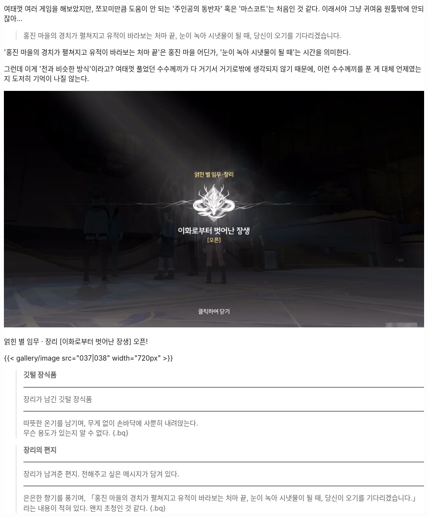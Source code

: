 여태껏 여러 게임을 해보았지만, 쪼꼬미만큼 도움이 안 되는 '주인공의 동반자' 혹은 '마스코트'는 처음인 것 같다. 이래서야 그냥 귀여움 원툴밖에 안되잖아...

> 홍진 마을의 경치가 펼쳐지고 유적이 바라보는 처마 끝, 눈이 녹아 시냇물이 될 때, 당신이 오기를 기다리겠습니다.

'홍진 마을의 경치가 펼쳐지고 유적이 바라보는 처마 끝'은 홍진 마을 어딘가, '눈이 녹아 시냇물이 될 때'는 시간을 의미한다.

그런데 이게 '전과 비슷한 방식'이라고? 여태껏 풀었던 수수께끼가 다 거기서 거기로밖에 생각되지 않기 때문에, 이런 수수께끼를 푼 게 대체 언제였는지 도저히 기억이 나질 않는다.

![](036.webp)

얽힌 별 임무 · 장리 \[이화로부터 벗어난 장생\] 오픈!

{{< gallery/image src="037|038" width="720px" >}}

> **깃털 장식품**
> ***
> 장리가 남긴 깃털 장식품
> ***
> 따뜻한 온기를 남기며, 무게 없이 손바닥에 사뿐히 내려앉는다.  
> 무슨 용도가 있는지 알 수 없다.
{.bq}

> **장리의 편지**
> ***
> 장리가 남겨준 편지. 전해주고 싶은 메시지가 담겨 있다.
> ***
> 은은한 향기를 풍기며, 「홍진 마을의 경치가 펼쳐지고 유적이 바라보는 처마 끝, 눈이 녹아 시냇물이 될 때, 당신이 오기를 기다리겠습니다.」라는 내용이 적혀 있다.
> 왠지 초청인 것 같다.
{.bq}
